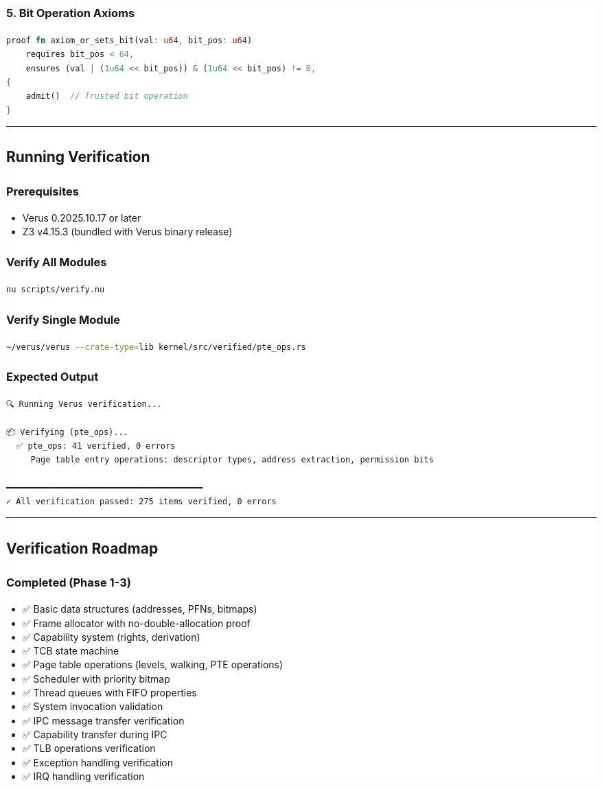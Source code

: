 ### 5. Bit Operation Axioms
```rust
proof fn axiom_or_sets_bit(val: u64, bit_pos: u64)
    requires bit_pos < 64,
    ensures (val | (1u64 << bit_pos)) & (1u64 << bit_pos) != 0,
{
    admit()  // Trusted bit operation
}
```

---

## Running Verification

### Prerequisites
- Verus 0.2025.10.17 or later
- Z3 v4.15.3 (bundled with Verus binary release)

### Verify All Modules
```bash
nu scripts/verify.nu
```

### Verify Single Module
```bash
~/verus/verus --crate-type=lib kernel/src/verified/pte_ops.rs
```

### Expected Output
```
🔍 Running Verus verification...

📦 Verifying (pte_ops)...
  ✅ pte_ops: 41 verified, 0 errors
     Page table entry operations: descriptor types, address extraction, permission bits

━━━━━━━━━━━━━━━━━━━━━━━━━━━━━━━━━━━━━━━━
✓ All verification passed: 275 items verified, 0 errors
```

---

## Verification Roadmap

### Completed (Phase 1-3)
- ✅ Basic data structures (addresses, PFNs, bitmaps)
- ✅ Frame allocator with no-double-allocation proof
- ✅ Capability system (rights, derivation)
- ✅ TCB state machine
- ✅ Page table operations (levels, walking, PTE operations)
- ✅ Scheduler with priority bitmap
- ✅ Thread queues with FIFO properties
- ✅ System invocation validation
- ✅ IPC message transfer verification
- ✅ Capability transfer during IPC
- ✅ TLB operations verification
- ✅ Exception handling verification
- ✅ IRQ handling verification
